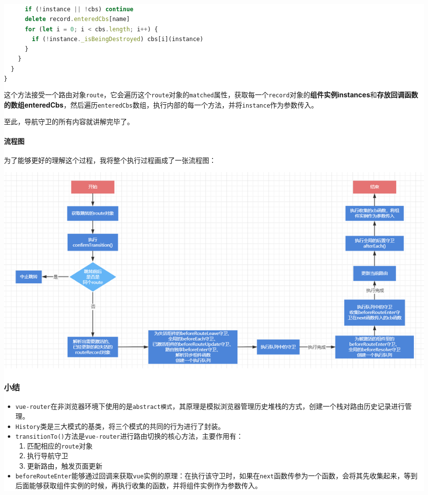 ```JavaScript
      if (!instance || !cbs) continue
      delete record.enteredCbs[name]
      for (let i = 0; i < cbs.length; i++) {
        if (!instance._isBeingDestroyed) cbs[i](instance)
      }
    }
  }
}
```
这个方法接受一个路由对象`route`，它会遍历这个`route`对象的`matched`属性，获取每一个`record`对象的**组件实例instances**和**存放回调函数的数组enteredCbs**，然后遍历`enteredCbs`数组，执行内部的每一个方法，并将`instance`作为参数传入。

至此，导航守卫的所有内容就讲解完毕了。

#### 流程图
为了能够更好的理解这个过程，我将整个执行过程画成了一张流程图：

![imageText](./images/路由切换过程.jpg)

### 小结
- `vue-router`在非浏览器环境下使用的是`abstract模式`，其原理是模拟浏览器管理历史堆栈的方式，创建一个栈对路由历史记录进行管理。
- `History`类是三大模式的基类，将三个模式的共同的行为进行了封装。
- `transitionTo()`方法是`vue-router`进行路由切换的核心方法，主要作用有：
	1. 匹配相应的`route`对象
	2. 执行导航守卫
	3. 更新路由，触发页面更新
- `beforeRouteEnter`能够通过回调来获取`vue`实例的原理：在执行该守卫时，如果在`next`函数传参为一个函数，会将其先收集起来，等到后面能够获取组件实例的时候，再执行收集的函数，并将组件实例作为参数传入。
